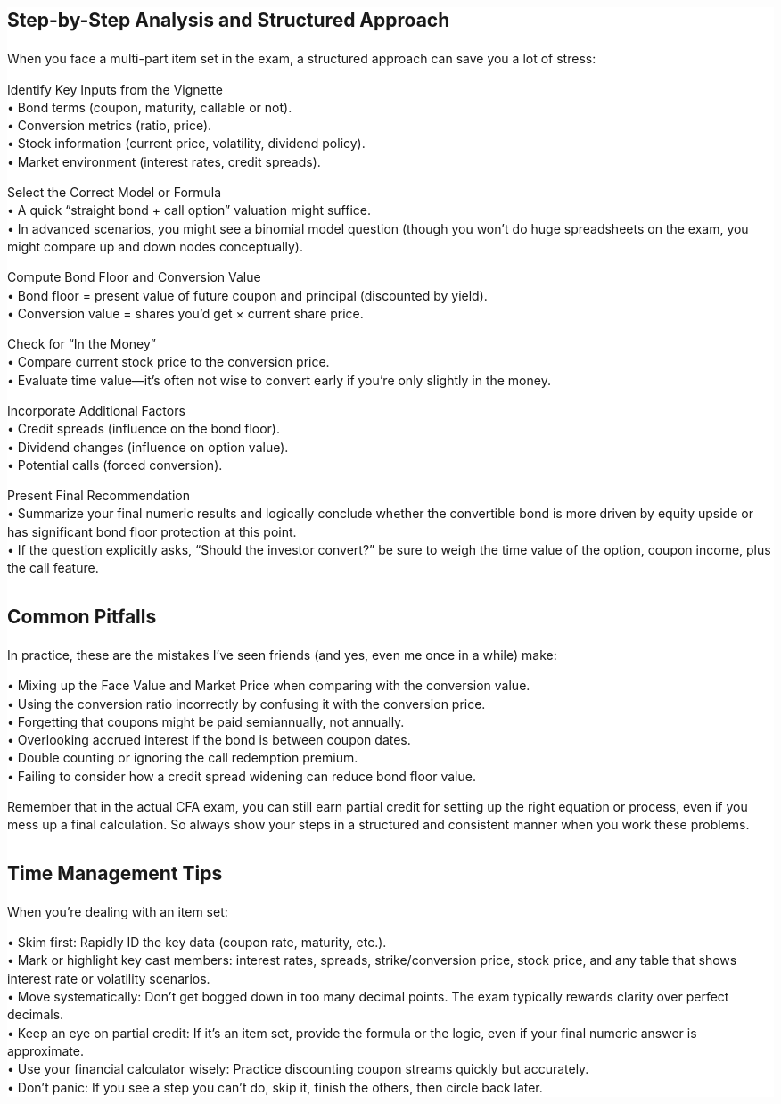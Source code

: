 ## Step-by-Step Analysis and Structured Approach
When you face a multi-part item set in the exam, a structured approach can save you a lot of stress:

Identify Key Inputs from the Vignette  
• Bond terms (coupon, maturity, callable or not).  
• Conversion metrics (ratio, price).  
• Stock information (current price, volatility, dividend policy).  
• Market environment (interest rates, credit spreads).  

Select the Correct Model or Formula  
• A quick “straight bond + call option” valuation might suffice.  
• In advanced scenarios, you might see a binomial model question (though you won’t do huge spreadsheets on the exam, you might compare up and down nodes conceptually).  

Compute Bond Floor and Conversion Value  
• Bond floor = present value of future coupon and principal (discounted by yield).  
• Conversion value = shares you’d get × current share price.  

Check for “In the Money”  
• Compare current stock price to the conversion price.  
• Evaluate time value—it’s often not wise to convert early if you’re only slightly in the money.  

Incorporate Additional Factors  
• Credit spreads (influence on the bond floor).  
• Dividend changes (influence on option value).  
• Potential calls (forced conversion).  

Present Final Recommendation  
• Summarize your final numeric results and logically conclude whether the convertible bond is more driven by equity upside or has significant bond floor protection at this point.  
• If the question explicitly asks, “Should the investor convert?” be sure to weigh the time value of the option, coupon income, plus the call feature.  

## Common Pitfalls
In practice, these are the mistakes I’ve seen friends (and yes, even me once in a while) make:

• Mixing up the Face Value and Market Price when comparing with the conversion value.  
• Using the conversion ratio incorrectly by confusing it with the conversion price.  
• Forgetting that coupons might be paid semiannually, not annually.  
• Overlooking accrued interest if the bond is between coupon dates.  
• Double counting or ignoring the call redemption premium.  
• Failing to consider how a credit spread widening can reduce bond floor value.  

Remember that in the actual CFA exam, you can still earn partial credit for setting up the right equation or process, even if you mess up a final calculation. So always show your steps in a structured and consistent manner when you work these problems.

## Time Management Tips
When you’re dealing with an item set:

• Skim first: Rapidly ID the key data (coupon rate, maturity, etc.).  
• Mark or highlight key cast members: interest rates, spreads, strike/conversion price, stock price, and any table that shows interest rate or volatility scenarios.  
• Move systematically: Don’t get bogged down in too many decimal points. The exam typically rewards clarity over perfect decimals.  
• Keep an eye on partial credit: If it’s an item set, provide the formula or the logic, even if your final numeric answer is approximate.  
• Use your financial calculator wisely: Practice discounting coupon streams quickly but accurately.  
• Don’t panic: If you see a step you can’t do, skip it, finish the others, then circle back later.  
